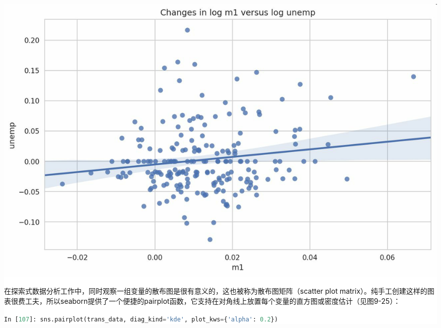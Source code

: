 ![图9-24 seaborn的回归/散布图](img/7178691-2133d20739478a80.png)

在探索式数据分析工作中，同时观察一组变量的散布图是很有意义的，这也被称为散布图矩阵（scatter plot matrix）。纯手工创建这样的图表很费工夫，所以seaborn提供了一个便捷的pairplot函数，它支持在对角线上放置每个变量的直方图或密度估计（见图9-25）：

```python
In [107]: sns.pairplot(trans_data, diag_kind='kde', plot_kws={'alpha': 0.2})
```
